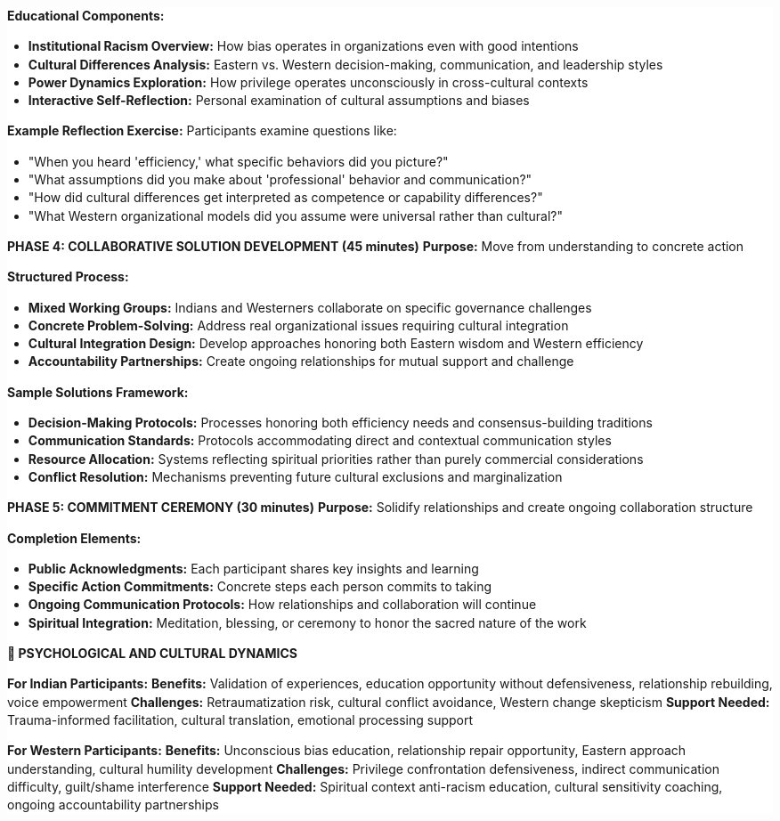 **Educational Components:**
- **Institutional Racism Overview:** How bias operates in organizations even with good intentions
- **Cultural Differences Analysis:** Eastern vs. Western decision-making, communication, and leadership styles
- **Power Dynamics Exploration:** How privilege operates unconsciously in cross-cultural contexts
- **Interactive Self-Reflection:** Personal examination of cultural assumptions and biases

**Example Reflection Exercise:**
Participants examine questions like:
- "When you heard 'efficiency,' what specific behaviors did you picture?"
- "What assumptions did you make about 'professional' behavior and communication?"
- "How did cultural differences get interpreted as competence or capability differences?"
- "What Western organizational models did you assume were universal rather than cultural?"

**PHASE 4: COLLABORATIVE SOLUTION DEVELOPMENT (45 minutes)**
**Purpose:** Move from understanding to concrete action

**Structured Process:**
- **Mixed Working Groups:** Indians and Westerners collaborate on specific governance challenges
- **Concrete Problem-Solving:** Address real organizational issues requiring cultural integration
- **Cultural Integration Design:** Develop approaches honoring both Eastern wisdom and Western efficiency
- **Accountability Partnerships:** Create ongoing relationships for mutual support and challenge

**Sample Solutions Framework:**
- **Decision-Making Protocols:** Processes honoring both efficiency needs and consensus-building traditions
- **Communication Standards:** Protocols accommodating direct and contextual communication styles
- **Resource Allocation:** Systems reflecting spiritual priorities rather than purely commercial considerations
- **Conflict Resolution:** Mechanisms preventing future cultural exclusions and marginalization

**PHASE 5: COMMITMENT CEREMONY (30 minutes)**
**Purpose:** Solidify relationships and create ongoing collaboration structure

**Completion Elements:**
- **Public Acknowledgments:** Each participant shares key insights and learning
- **Specific Action Commitments:** Concrete steps each person commits to taking
- **Ongoing Communication Protocols:** How relationships and collaboration will continue
- **Spiritual Integration:** Meditation, blessing, or ceremony to honor the sacred nature of the work

**🧠 PSYCHOLOGICAL AND CULTURAL DYNAMICS**

**For Indian Participants:**
**Benefits:** Validation of experiences, education opportunity without defensiveness, relationship rebuilding, voice empowerment
**Challenges:** Retraumatization risk, cultural conflict avoidance, Western change skepticism
**Support Needed:** Trauma-informed facilitation, cultural translation, emotional processing support

**For Western Participants:**
**Benefits:** Unconscious bias education, relationship repair opportunity, Eastern approach understanding, cultural humility development
**Challenges:** Privilege confrontation defensiveness, indirect communication difficulty, guilt/shame interference
**Support Needed:** Spiritual context anti-racism education, cultural sensitivity coaching, ongoing accountability partnerships
